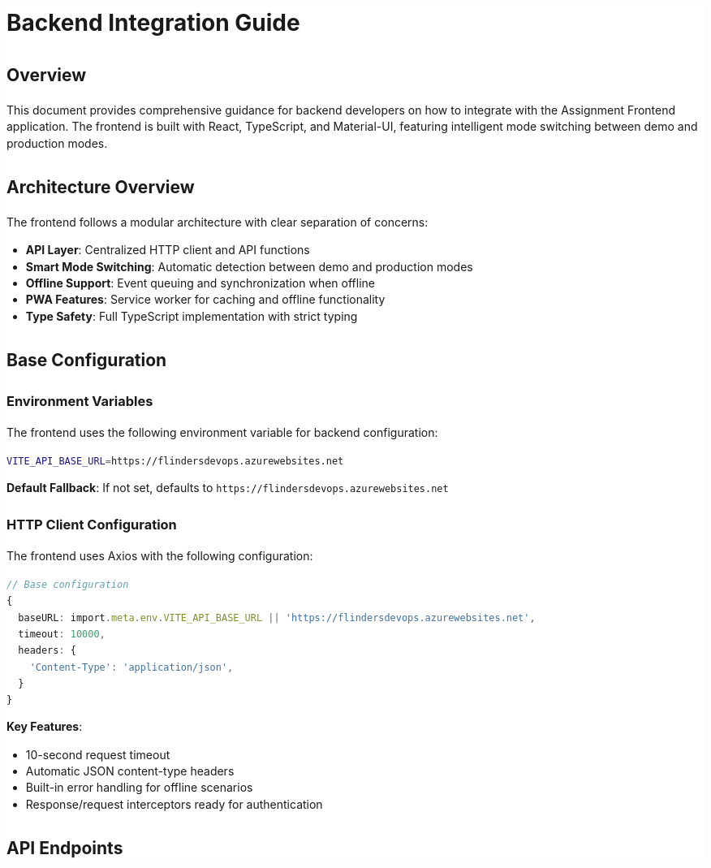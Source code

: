 # Backend Integration Guide

## Overview

This document provides comprehensive guidance for backend developers on how to integrate with the Assignment Frontend application. The frontend is built with React, TypeScript, and Material-UI, featuring intelligent mode switching between demo and production modes.

## Architecture Overview

The frontend follows a modular architecture with clear separation of concerns:

- **API Layer**: Centralized HTTP client and API functions
- **Smart Mode Switching**: Automatic detection between demo and production modes
- **Offline Support**: Event queuing and synchronization when offline
- **PWA Features**: Service worker for caching and offline functionality
- **Type Safety**: Full TypeScript implementation with strict typing

## Base Configuration

### Environment Variables

The frontend uses the following environment variable for backend configuration:

```bash
VITE_API_BASE_URL=https://flindersdevops.azurewebsites.net
```

**Default Fallback**: If not set, defaults to `https://flindersdevops.azurewebsites.net`

### HTTP Client Configuration

The frontend uses Axios with the following configuration:

```typescript
// Base configuration
{
  baseURL: import.meta.env.VITE_API_BASE_URL || 'https://flindersdevops.azurewebsites.net',
  timeout: 10000,
  headers: {
    'Content-Type': 'application/json',
  }
}
```

**Key Features**:

- 10-second request timeout
- Automatic JSON content-type headers
- Built-in error handling for offline scenarios
- Response/request interceptors ready for authentication

## API Endpoints
